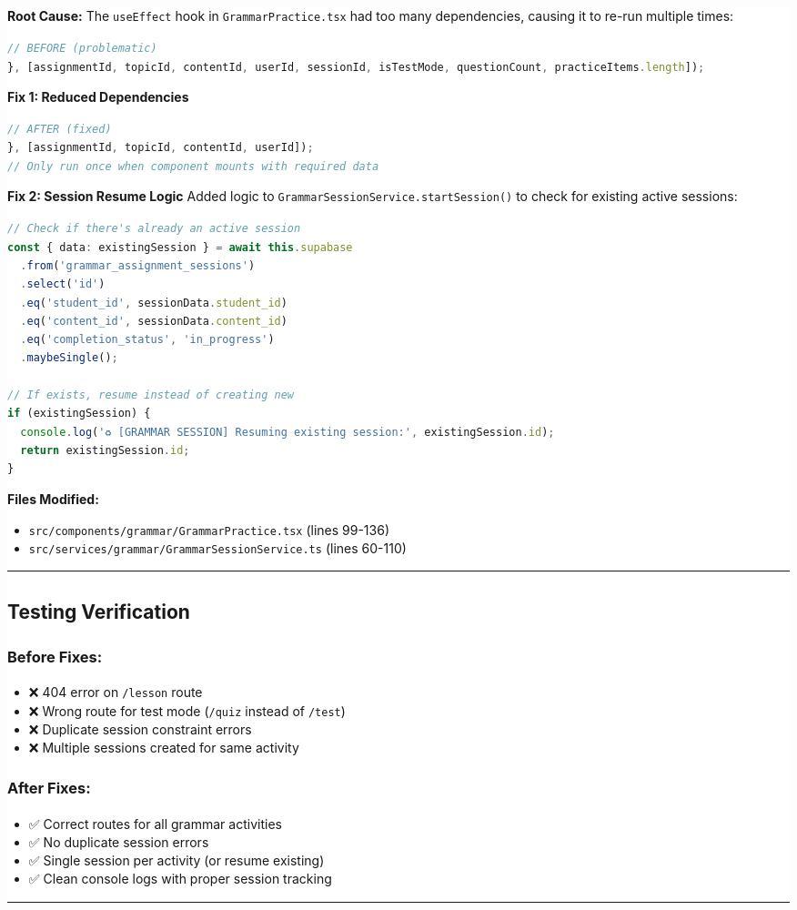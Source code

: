 **Root Cause:**
The `useEffect` hook in `GrammarPractice.tsx` had too many dependencies, causing it to re-run multiple times:
```typescript
// BEFORE (problematic)
}, [assignmentId, topicId, contentId, userId, sessionId, isTestMode, questionCount, practiceItems.length]);
```

**Fix 1: Reduced Dependencies**
```typescript
// AFTER (fixed)
}, [assignmentId, topicId, contentId, userId]);
// Only run once when component mounts with required data
```

**Fix 2: Session Resume Logic**
Added logic to `GrammarSessionService.startSession()` to check for existing active sessions:
```typescript
// Check if there's already an active session
const { data: existingSession } = await this.supabase
  .from('grammar_assignment_sessions')
  .select('id')
  .eq('student_id', sessionData.student_id)
  .eq('content_id', sessionData.content_id)
  .eq('completion_status', 'in_progress')
  .maybeSingle();

// If exists, resume instead of creating new
if (existingSession) {
  console.log('♻️ [GRAMMAR SESSION] Resuming existing session:', existingSession.id);
  return existingSession.id;
}
```

**Files Modified:**
- `src/components/grammar/GrammarPractice.tsx` (lines 99-136)
- `src/services/grammar/GrammarSessionService.ts` (lines 60-110)

---

## Testing Verification

### Before Fixes:
- ❌ 404 error on `/lesson` route
- ❌ Wrong route for test mode (`/quiz` instead of `/test`)
- ❌ Duplicate session constraint errors
- ❌ Multiple sessions created for same activity

### After Fixes:
- ✅ Correct routes for all grammar activities
- ✅ No duplicate session errors
- ✅ Single session per activity (or resume existing)
- ✅ Clean console logs with proper session tracking

---